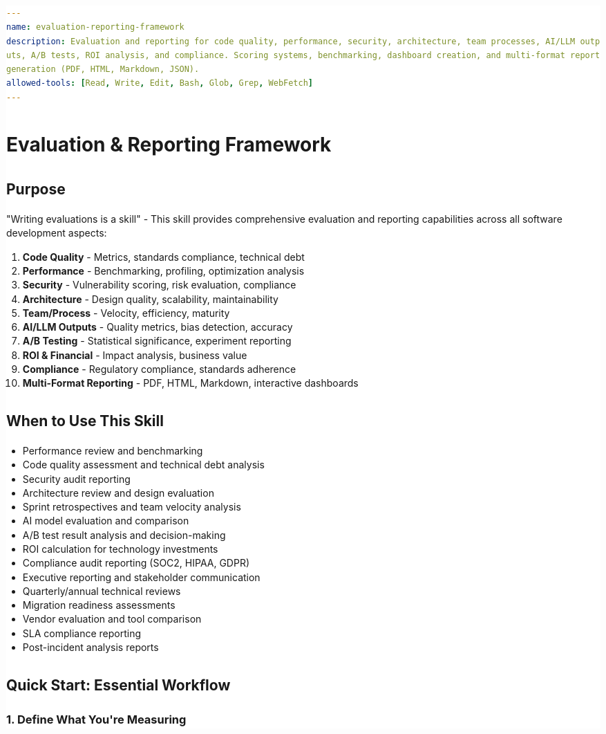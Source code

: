 ```yaml
---
name: evaluation-reporting-framework
description: Evaluation and reporting for code quality, performance, security, architecture, team processes, AI/LLM outputs, A/B tests, ROI analysis, and compliance. Scoring systems, benchmarking, dashboard creation, and multi-format report generation (PDF, HTML, Markdown, JSON).
allowed-tools: [Read, Write, Edit, Bash, Glob, Grep, WebFetch]
---
```


# Evaluation & Reporting Framework

## Purpose

"Writing evaluations is a skill" - This skill provides comprehensive evaluation and reporting capabilities across all software development aspects:

1. **Code Quality** - Metrics, standards compliance, technical debt
2. **Performance** - Benchmarking, profiling, optimization analysis
3. **Security** - Vulnerability scoring, risk evaluation, compliance
4. **Architecture** - Design quality, scalability, maintainability
5. **Team/Process** - Velocity, efficiency, maturity
6. **AI/LLM Outputs** - Quality metrics, bias detection, accuracy
7. **A/B Testing** - Statistical significance, experiment reporting
8. **ROI & Financial** - Impact analysis, business value
9. **Compliance** - Regulatory compliance, standards adherence
10. **Multi-Format Reporting** - PDF, HTML, Markdown, interactive dashboards

## When to Use This Skill

- Performance review and benchmarking
- Code quality assessment and technical debt analysis
- Security audit reporting
- Architecture review and design evaluation
- Sprint retrospectives and team velocity analysis
- AI model evaluation and comparison
- A/B test result analysis and decision-making
- ROI calculation for technology investments
- Compliance audit reporting (SOC2, HIPAA, GDPR)
- Executive reporting and stakeholder communication
- Quarterly/annual technical reviews
- Migration readiness assessments
- Vendor evaluation and tool comparison
- SLA compliance reporting
- Post-incident analysis reports

## Quick Start: Essential Workflow

### 1. Define What You're Measuring
